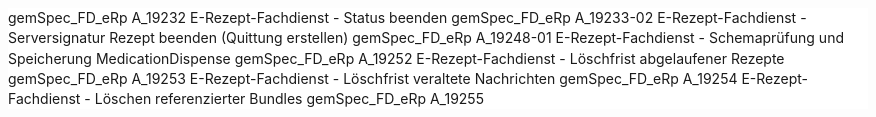 </td><td>
gemSpec_FD_eRp

</td></tr><tr><td>
A_19232

</td><td>
E-Rezept-Fachdienst - Status beenden

</td><td>
gemSpec_FD_eRp

</td></tr><tr><td>
A_19233-02

</td><td>
E-Rezept-Fachdienst - Serversignatur Rezept beenden (Quittung erstellen)

</td><td>
gemSpec_FD_eRp

</td></tr><tr><td>
A_19248-01

</td><td>
E-Rezept-Fachdienst - Schemaprüfung und Speicherung MedicationDispense

</td><td>
gemSpec_FD_eRp

</td></tr><tr><td>
A_19252

</td><td>
E-Rezept-Fachdienst - Löschfrist abgelaufener Rezepte

</td><td>
gemSpec_FD_eRp

</td></tr><tr><td>
A_19253

</td><td>
E-Rezept-Fachdienst - Löschfrist veraltete Nachrichten

</td><td>
gemSpec_FD_eRp

</td></tr><tr><td>
A_19254

</td><td>
E-Rezept-Fachdienst - Löschen referenzierter Bundles

</td><td>
gemSpec_FD_eRp

</td></tr><tr><td>
A_19255
